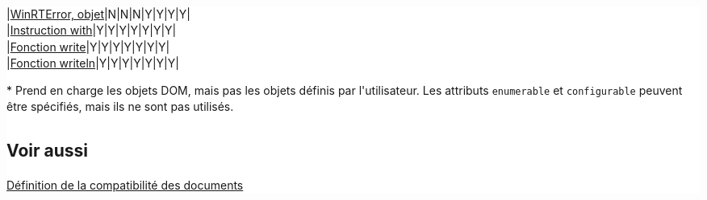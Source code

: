 |[WinRTError, objet](../../javascript/reference/winrterror-object-javascript.md)|N|N|N|Y|Y|Y|Y|  
|[Instruction with](../../javascript/reference/with-statement-javascript.md)|Y|Y|Y|Y|Y|Y|Y|  
|[Fonction write](../../javascript/reference/debug-write-function-javascript.md)|Y|Y|Y|Y|Y|Y|Y|  
|[Fonction writeln](../../javascript/reference/debug-writeln-function-javascript.md)|Y|Y|Y|Y|Y|Y|Y|  
  
 \* Prend en charge les objets DOM, mais pas les objets définis par l'utilisateur. Les attributs `enumerable` et `configurable` peuvent être spécifiés, mais ils ne sont pas utilisés.  
  
## Voir aussi  
 [Définition de la compatibilité des documents](http://go.microsoft.com/fwlink/?LinkId=208537)